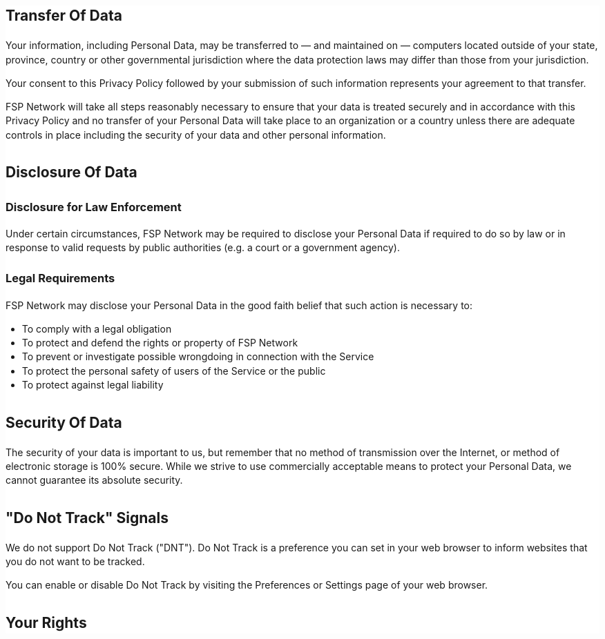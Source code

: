 ## Transfer Of Data

Your information, including Personal Data, may be transferred to — and maintained on — computers located
outside of your state, province, country or other governmental jurisdiction where the data protection laws
may differ than those from your jurisdiction.

Your consent to this Privacy Policy followed by your submission of such information represents your agreement to that transfer.

FSP Network will take all steps reasonably necessary to ensure that your data is treated securely
and in accordance with this Privacy Policy and no transfer of your Personal Data will take place to
an organization or a country unless there are adequate controls in place including the security of
your data and other personal information.

## Disclosure Of Data

### Disclosure for Law Enforcement
Under certain circumstances, FSP Network may be required to disclose your Personal Data
if required to do so by law or in response to valid requests by public authorities (e.g. a court or a government agency).

### Legal Requirements
FSP Network may disclose your Personal Data in the good faith belief that such action is necessary to:

 - To comply with a legal obligation
 - To protect and defend the rights or property of FSP Network
 - To prevent or investigate possible wrongdoing in connection with the Service
 - To protect the personal safety of users of the Service or the public
 - To protect against legal liability

 ## Security Of Data

The security of your data is important to us, but remember that no method of transmission over the Internet,
or method of electronic storage is 100% secure. While we strive to use commercially acceptable means
to protect your Personal Data, we cannot guarantee its absolute security.

## "Do Not Track" Signals

We do not support Do Not Track ("DNT"). Do Not Track is a preference you can set in your web browser
to inform websites that you do not want to be tracked.

You can enable or disable Do Not Track by visiting the Preferences or Settings page of your web browser.

## Your Rights
